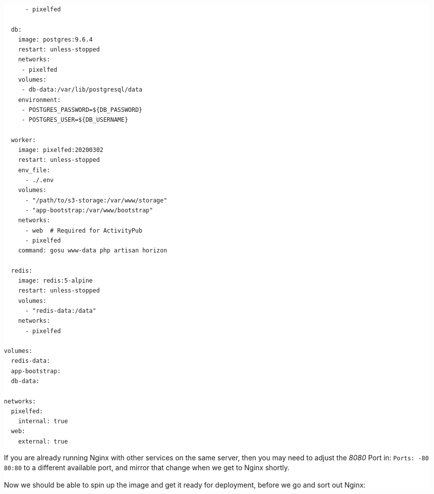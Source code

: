 ````
      - pixelfed

  db:
    image: postgres:9.6.4
    restart: unless-stopped
    networks:
     - pixelfed
    volumes:
     - db-data:/var/lib/postgresql/data
    environment:
     - POSTGRES_PASSWORD=${DB_PASSWORD}
     - POSTGRES_USER=${DB_USERNAME}

  worker:
    image: pixelfed:20200302
    restart: unless-stopped
    env_file:
      - ./.env
    volumes:
      - "/path/to/s3-storage:/var/www/storage"
      - "app-bootstrap:/var/www/bootstrap"
    networks:
      - web  # Required for ActivityPub
      - pixelfed
    command: gosu www-data php artisan horizon

  redis:
    image: redis:5-alpine
    restart: unless-stopped
    volumes:
      - "redis-data:/data"
    networks:
      - pixelfed

volumes:
  redis-data:
  app-bootstrap:
  db-data:

networks:
  pixelfed:
    internal: true
  web:
    external: true
````

If you are already running Nginx with other services on the same server, then you may need to adjust the *8080* Port in: `Ports: -8080:80` to a different available port, and mirror that change when we get to Nginx shortly.

Now we should be able to spin up the image and get it ready for deployment, before we go and sort out Nginx:
